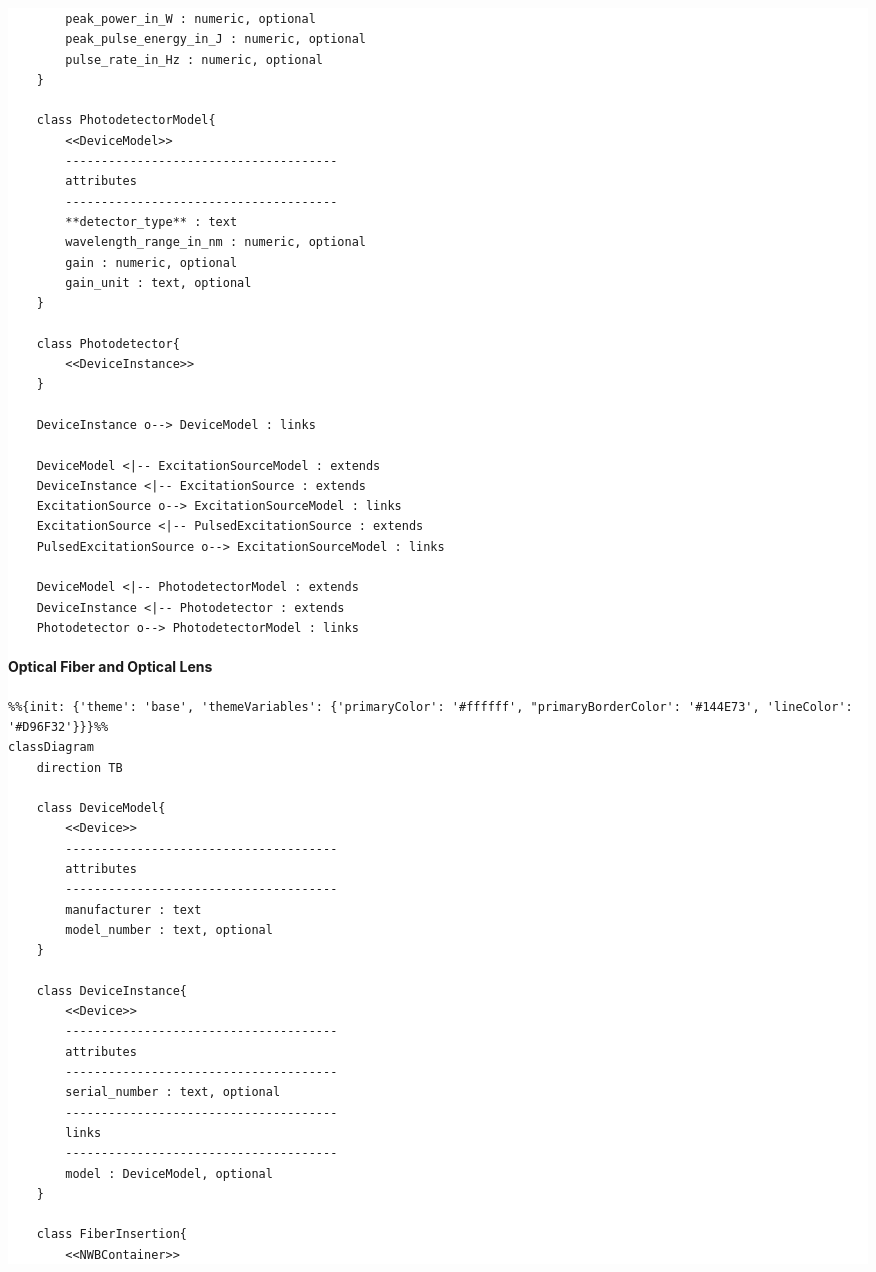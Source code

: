 ```mermaid
        peak_power_in_W : numeric, optional
        peak_pulse_energy_in_J : numeric, optional
        pulse_rate_in_Hz : numeric, optional
    }
    
    class PhotodetectorModel{
        <<DeviceModel>>
        --------------------------------------
        attributes
        --------------------------------------
        **detector_type** : text
        wavelength_range_in_nm : numeric, optional
        gain : numeric, optional
        gain_unit : text, optional
    }
    
    class Photodetector{
        <<DeviceInstance>>
    }
    
    DeviceInstance o--> DeviceModel : links

    DeviceModel <|-- ExcitationSourceModel : extends
    DeviceInstance <|-- ExcitationSource : extends
    ExcitationSource o--> ExcitationSourceModel : links
    ExcitationSource <|-- PulsedExcitationSource : extends
    PulsedExcitationSource o--> ExcitationSourceModel : links

    DeviceModel <|-- PhotodetectorModel : extends
    DeviceInstance <|-- Photodetector : extends
    Photodetector o--> PhotodetectorModel : links
```

#### Optical Fiber and Optical Lens
```mermaid
%%{init: {'theme': 'base', 'themeVariables': {'primaryColor': '#ffffff', "primaryBorderColor': '#144E73', 'lineColor': '#D96F32'}}}%%
classDiagram
    direction TB    
    
    class DeviceModel{
        <<Device>>
        --------------------------------------
        attributes
        --------------------------------------
        manufacturer : text
        model_number : text, optional
    }
    
    class DeviceInstance{
        <<Device>>
        --------------------------------------
        attributes
        --------------------------------------
        serial_number : text, optional
        --------------------------------------
        links
        --------------------------------------
        model : DeviceModel, optional
    }
    
    class FiberInsertion{
        <<NWBContainer>>
```